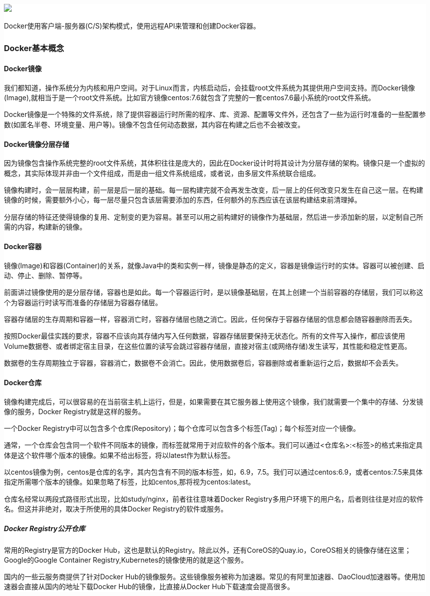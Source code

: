 ![](https://xueyao.oss-cn-hangzhou.aliyuncs.com/2019/docker-framework.png)

Docker使用客户端-服务器(C/S)架构模式，使用远程API来管理和创建Docker容器。

### Docker基本概念

#### Docker镜像

我们都知道，操作系统分为内核和用户空间。对于Linux而言，内核启动后，会挂载root文件系统为其提供用户空间支持。而Docker镜像(Image),就相当于是一个root文件系统。比如官方镜像centos:7.6就包含了完整的一套centos7.6最小系统的root文件系统。

Docker镜像是一个特殊的文件系统，除了提供容器运行时所需的程序、库、资源、配置等文件外，还包含了一些为运行时准备的一些配置参数(如匿名半卷、环境变量、用户等)。镜像不包含任何动态数据，其内容在构建之后也不会被改变。

#### Docker镜像分层存储

因为镜像包含操作系统完整的root文件系统，其体积往往是庞大的，因此在Docker设计时将其设计为分层存储的架构。镜像只是一个虚拟的概念，其实际体现并非由一个文件组成，而是由一组文件系统组成，或者说，由多层文件系统联合组成。

镜像构建时，会一层层构建，前一层是后一层的基础。每一层构建完就不会再发生改变，后一层上的任何改变只发生在自己这一层。在构建镜像的时候，需要额外小心，每一层尽量只包含该层需要添加的东西，任何额外的东西应该在该层构建结束前清理掉。

分层存储的特征还使得镜像的复用、定制变的更为容易。甚至可以用之前构建好的镜像作为基础层，然后进一步添加新的层，以定制自己所需的内容，构建新的镜像。

#### Docker容器

镜像(Image)和容器(Container)的关系，就像Java中的类和实例一样，镜像是静态的定义，容器是镜像运行时的实体。容器可以被创建、启动、停止、删除、暂停等。

前面讲过镜像使用的是分层存储，容器也是如此。每一个容器运行时，是以镜像基础层，在其上创建一个当前容器的存储层，我们可以称这个为容器运行时读写而准备的存储层为容器存储层。

容器存储层的生存周期和容器一样，容器消亡时，容器存储层也随之消亡。因此，任何保存于容器存储层的信息都会随容器删除而丢失。

按照Docker最佳实践的要求，容器不应该向其存储内写入任何数据，容器存储层要保持无状态化。所有的文件写入操作，都应该使用Volume数据卷、或者绑定宿主目录，在这些位置的读写会跳过容器存储层，直接对宿主(或网络存储)发生读写，其性能和稳定性更高。

数据卷的生存周期独立于容器，容器消亡，数据卷不会消亡。因此，使用数据卷后，容器删除或者重新运行之后，数据却不会丢失。

#### Docker仓库

镜像构建完成后，可以很容易的在当前宿主机上运行，但是，如果需要在其它服务器上使用这个镜像，我们就需要一个集中的存储、分发镜像的服务，Docker Registry就是这样的服务。

一个Docker Registry中可以包含多个仓库(Repository)；每个仓库可以包含多个标签(Tag)；每个标签对应一个镜像。

通常，一个仓库会包含同一个软件不同版本的镜像，而标签就常用于对应软件的各个版本。我们可以通过<仓库名>:<标签>的格式来指定具体是这个软件哪个版本的镜像。如果不给出标签，将以latest作为默认标签。

以centos镜像为例，centos是仓库的名字，其内包含有不同的版本标签，如，6.9，7.5。我们可以通过centos:6.9，或者centos:7.5来具体指定所需哪个版本的镜像。如果忽略了标签，比如centos,那将视为centos:latest。

仓库名经常以两段式路径形式出现，比如study/nginx，前者往往意味着Docker Registry多用户环境下的用户名，后者则往往是对应的软件名。但这并非绝对，取决于所使用的具体Docker Registry的软件或服务。

##### Docker Registry公开仓库

常用的Registry是官方的Docker Hub，这也是默认的Registry。除此以外，还有CoreOS的Quay.io，CoreOS相关的镜像存储在这里；Google的Google Container Registry,Kubernetes的镜像使用的就是这个服务。

国内的一些云服务商提供了针对Docker Hub的镜像服务。这些镜像服务被称为加速器。常见的有阿里加速器、DaoCloud加速器等。使用加速器会直接从国内的地址下载Docker Hub的镜像，比直接从Docker Hub下载速度会提高很多。

